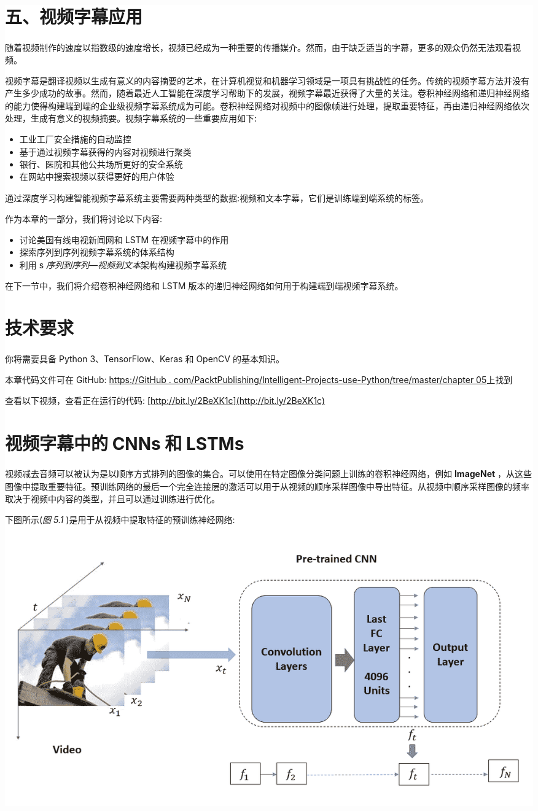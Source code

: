 # 五、视频字幕应用

随着视频制作的速度以指数级的速度增长，视频已经成为一种重要的传播媒介。然而，由于缺乏适当的字幕，更多的观众仍然无法观看视频。

视频字幕是翻译视频以生成有意义的内容摘要的艺术，在计算机视觉和机器学习领域是一项具有挑战性的任务。传统的视频字幕方法并没有产生多少成功的故事。然而，随着最近人工智能在深度学习帮助下的发展，视频字幕最近获得了大量的关注。卷积神经网络和递归神经网络的能力使得构建端到端的企业级视频字幕系统成为可能。卷积神经网络对视频中的图像帧进行处理，提取重要特征，再由递归神经网络依次处理，生成有意义的视频摘要。视频字幕系统的一些重要应用如下:

*   工业工厂安全措施的自动监控
*   基于通过视频字幕获得的内容对视频进行聚类
*   银行、医院和其他公共场所更好的安全系统
*   在网站中搜索视频以获得更好的用户体验

通过深度学习构建智能视频字幕系统主要需要两种类型的数据:视频和文本字幕，它们是训练端到端系统的标签。

作为本章的一部分，我们将讨论以下内容:

*   讨论美国有线电视新闻网和 LSTM 在视频字幕中的作用
*   探索序列到序列视频字幕系统的体系结构
*   利用 s *序列到序列—视频到文本*架构构建视频字幕系统

在下一节中，我们将介绍卷积神经网络和 LSTM 版本的递归神经网络如何用于构建端到端视频字幕系统。

# 技术要求

你将需要具备 Python 3、TensorFlow、Keras 和 OpenCV 的基本知识。

本章代码文件可在 GitHub:
[https://GitHub . com/PacktPublishing/Intelligent-Projects-use-Python/tree/master/chapter 05](https://github.com/PacktPublishing/Intelligent-Projects-using-Python/tree/master/Chapter05)上找到

查看以下视频，查看正在运行的代码:
[http://bit.ly/2BeXK1c](http://bit.ly/2BeXK1c)

# 视频字幕中的 CNNs 和 LSTMs

视频减去音频可以被认为是以顺序方式排列的图像的集合。可以使用在特定图像分类问题上训练的卷积神经网络，例如 **ImageNet** ，从这些图像中提取重要特征。预训练网络的最后一个完全连接层的激活可以用于从视频的顺序采样图像中导出特征。从视频中顺序采样图像的频率取决于视频中内容的类型，并且可以通过训练进行优化。

下图所示(*图 5.1* )是用于从视频中提取特征的预训练神经网络:

![](img/079370cc-0b47-4578-bf5e-3fceaaba687f.png)
